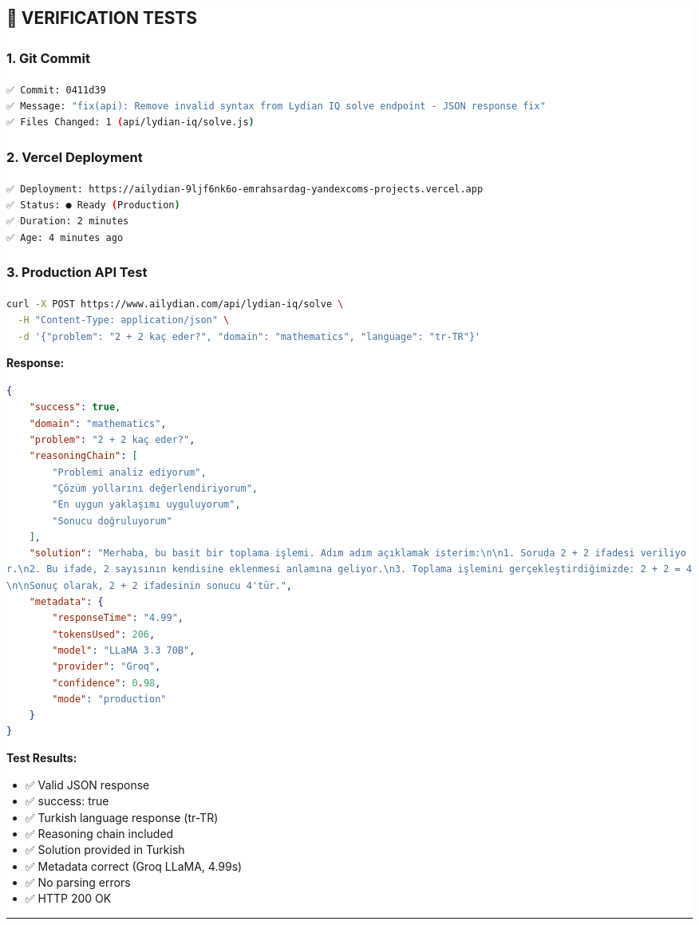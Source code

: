 
## 🧪 VERIFICATION TESTS

### 1. Git Commit
```bash
✅ Commit: 0411d39
✅ Message: "fix(api): Remove invalid syntax from Lydian IQ solve endpoint - JSON response fix"
✅ Files Changed: 1 (api/lydian-iq/solve.js)
```

### 2. Vercel Deployment
```bash
✅ Deployment: https://ailydian-9ljf6nk6o-emrahsardag-yandexcoms-projects.vercel.app
✅ Status: ● Ready (Production)
✅ Duration: 2 minutes
✅ Age: 4 minutes ago
```

### 3. Production API Test
```bash
curl -X POST https://www.ailydian.com/api/lydian-iq/solve \
  -H "Content-Type: application/json" \
  -d '{"problem": "2 + 2 kaç eder?", "domain": "mathematics", "language": "tr-TR"}'
```

**Response:**
```json
{
    "success": true,
    "domain": "mathematics",
    "problem": "2 + 2 kaç eder?",
    "reasoningChain": [
        "Problemi analiz ediyorum",
        "Çözüm yollarını değerlendiriyorum",
        "En uygun yaklaşımı uyguluyorum",
        "Sonucu doğruluyorum"
    ],
    "solution": "Merhaba, bu basit bir toplama işlemi. Adım adım açıklamak isterim:\n\n1. Soruda 2 + 2 ifadesi veriliyor.\n2. Bu ifade, 2 sayısının kendisine eklenmesi anlamına geliyor.\n3. Toplama işlemini gerçekleştirdiğimizde: 2 + 2 = 4\n\nSonuç olarak, 2 + 2 ifadesinin sonucu 4'tür.",
    "metadata": {
        "responseTime": "4.99",
        "tokensUsed": 206,
        "model": "LLaMA 3.3 70B",
        "provider": "Groq",
        "confidence": 0.98,
        "mode": "production"
    }
}
```

**Test Results:**
- ✅ Valid JSON response
- ✅ success: true
- ✅ Turkish language response (tr-TR)
- ✅ Reasoning chain included
- ✅ Solution provided in Turkish
- ✅ Metadata correct (Groq LLaMA, 4.99s)
- ✅ No parsing errors
- ✅ HTTP 200 OK

---